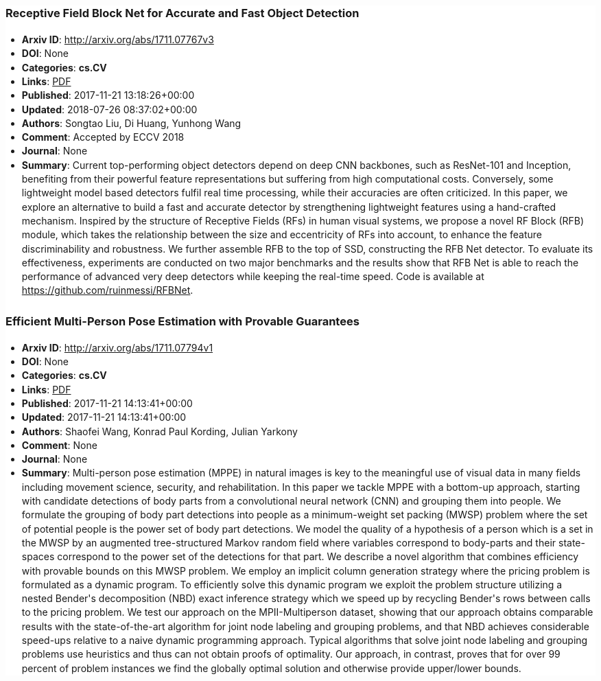 

### Receptive Field Block Net for Accurate and Fast Object Detection
- **Arxiv ID**: http://arxiv.org/abs/1711.07767v3
- **DOI**: None
- **Categories**: **cs.CV**
- **Links**: [PDF](http://arxiv.org/pdf/1711.07767v3)
- **Published**: 2017-11-21 13:18:26+00:00
- **Updated**: 2018-07-26 08:37:02+00:00
- **Authors**: Songtao Liu, Di Huang, Yunhong Wang
- **Comment**: Accepted by ECCV 2018
- **Journal**: None
- **Summary**: Current top-performing object detectors depend on deep CNN backbones, such as ResNet-101 and Inception, benefiting from their powerful feature representations but suffering from high computational costs. Conversely, some lightweight model based detectors fulfil real time processing, while their accuracies are often criticized. In this paper, we explore an alternative to build a fast and accurate detector by strengthening lightweight features using a hand-crafted mechanism. Inspired by the structure of Receptive Fields (RFs) in human visual systems, we propose a novel RF Block (RFB) module, which takes the relationship between the size and eccentricity of RFs into account, to enhance the feature discriminability and robustness. We further assemble RFB to the top of SSD, constructing the RFB Net detector. To evaluate its effectiveness, experiments are conducted on two major benchmarks and the results show that RFB Net is able to reach the performance of advanced very deep detectors while keeping the real-time speed. Code is available at https://github.com/ruinmessi/RFBNet.



### Efficient Multi-Person Pose Estimation with Provable Guarantees
- **Arxiv ID**: http://arxiv.org/abs/1711.07794v1
- **DOI**: None
- **Categories**: **cs.CV**
- **Links**: [PDF](http://arxiv.org/pdf/1711.07794v1)
- **Published**: 2017-11-21 14:13:41+00:00
- **Updated**: 2017-11-21 14:13:41+00:00
- **Authors**: Shaofei Wang, Konrad Paul Kording, Julian Yarkony
- **Comment**: None
- **Journal**: None
- **Summary**: Multi-person pose estimation (MPPE) in natural images is key to the meaningful use of visual data in many fields including movement science, security, and rehabilitation. In this paper we tackle MPPE with a bottom-up approach, starting with candidate detections of body parts from a convolutional neural network (CNN) and grouping them into people. We formulate the grouping of body part detections into people as a minimum-weight set packing (MWSP) problem where the set of potential people is the power set of body part detections. We model the quality of a hypothesis of a person which is a set in the MWSP by an augmented tree-structured Markov random field where variables correspond to body-parts and their state-spaces correspond to the power set of the detections for that part.   We describe a novel algorithm that combines efficiency with provable bounds on this MWSP problem. We employ an implicit column generation strategy where the pricing problem is formulated as a dynamic program. To efficiently solve this dynamic program we exploit the problem structure utilizing a nested Bender's decomposition (NBD) exact inference strategy which we speed up by recycling Bender's rows between calls to the pricing problem.   We test our approach on the MPII-Multiperson dataset, showing that our approach obtains comparable results with the state-of-the-art algorithm for joint node labeling and grouping problems, and that NBD achieves considerable speed-ups relative to a naive dynamic programming approach. Typical algorithms that solve joint node labeling and grouping problems use heuristics and thus can not obtain proofs of optimality. Our approach, in contrast, proves that for over 99 percent of problem instances we find the globally optimal solution and otherwise provide upper/lower bounds.
